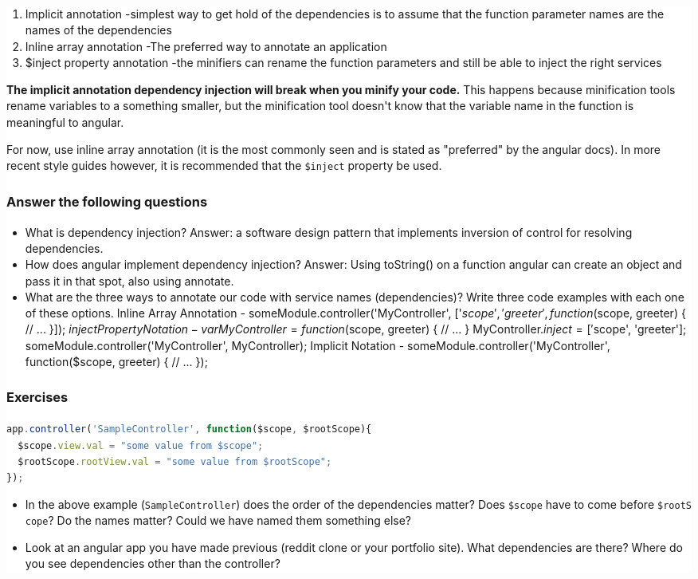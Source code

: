 1.  Implicit annotation
  -simplest way to get hold of the dependencies is to assume that the function parameter names are the names of the dependencies
2.  Inline array annotation
  -The preferred way to annotate an application
3.  $inject property annotation
  -the minifiers can rename the function parameters and still be able to inject the right services

__The implicit annotation dependency injection will break when you minify your code.__   This happens because minification tools rename variables to a something smaller, but the minification tool doesn't know that the variable name in the function is meaningful to angular.

For now, use inline array annotation (it is the most commonly seen and is stated as "preferred" by the angular docs). In more recent style guides however, it is recommended that the `$inject` property be used.

### Answer the following questions

- What is dependency injection?
Answer: a software design pattern that implements inversion of control for resolving dependencies.
- How does angular implement dependency injection?
Answer: Using toString() on a function angular can create an object and pass it in that spot, also using annotate.
- What are the three ways to annotate our code with service names (dependencies)? Write three code examples with each one of these options.
Inline Array Annotation -
someModule.controller('MyController', ['$scope', 'greeter', function($scope, greeter) {
  // ...
}]);
$inject Property Notation -
var MyController = function($scope, greeter) {
  // ...
}
MyController.$inject = ['$scope', 'greeter'];
someModule.controller('MyController', MyController);
Implicit Notation -
someModule.controller('MyController', function($scope, greeter) {
  // ...
});

### Exercises

```js
app.controller('SampleController', function($scope, $rootScope){
  $scope.view.val = "some value from $scope";
  $rootScope.rootView.val = "some value from $rootScope";
});
```

- In the above example (`SampleController`) does the order of the dependencies matter?  Does `$scope` have to come before `$rootScope`?  Do the names matter?  Could we have named them something else?

- Look at an angular app you have made previous (reddit clone or your portfolio site).  What dependencies are there?  Where do you see dependencies other than the controller?
